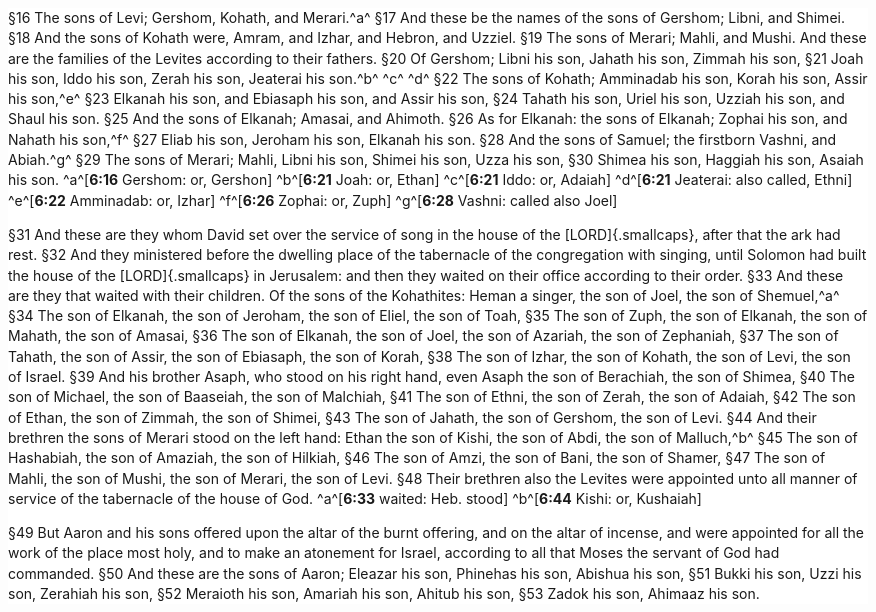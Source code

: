 §16 The sons of Levi; Gershom, Kohath, and Merari.^a^ 
§17 And these be the names of the sons of Gershom; Libni, and Shimei. 
§18 And the sons of Kohath were, Amram, and Izhar, and Hebron, and Uzziel. 
§19 The sons of Merari; Mahli, and Mushi. And these are the families of the Levites according to their fathers. 
§20 Of Gershom; Libni his son, Jahath his son, Zimmah his son, 
§21 Joah his son, Iddo his son, Zerah his son, Jeaterai his son.^b^ ^c^ ^d^ 
§22 The sons of Kohath; Amminadab his son, Korah his son, Assir his son,^e^ 
§23 Elkanah his son, and Ebiasaph his son, and Assir his son, 
§24 Tahath his son, Uriel his son, Uzziah his son, and Shaul his son. 
§25 And the sons of Elkanah; Amasai, and Ahimoth. 
§26 As for Elkanah: the sons of Elkanah; Zophai his son, and Nahath his son,^f^ 
§27 Eliab his son, Jeroham his son, Elkanah his son. 
§28 And the sons of Samuel; the firstborn Vashni, and Abiah.^g^ 
§29 The sons of Merari; Mahli, Libni his son, Shimei his son, Uzza his son, 
§30 Shimea his son, Haggiah his son, Asaiah his son. 
^a^[**6:16** Gershom: or, Gershon] ^b^[**6:21** Joah: or, Ethan] ^c^[**6:21** Iddo: or, Adaiah] ^d^[**6:21** Jeaterai: also called, Ethni] ^e^[**6:22** Amminadab: or, Izhar] ^f^[**6:26** Zophai: or, Zuph] ^g^[**6:28** Vashni: called also Joel]

§31 And these are they whom David set over the service of song in the house of the [LORD]{.smallcaps}, after that the ark had rest. 
§32 And they ministered before the dwelling place of the tabernacle of the congregation with singing, until Solomon had built the house of the [LORD]{.smallcaps} in Jerusalem: and then they waited on their office according to their order. 
§33 And these are they that waited with their children. Of the sons of the Kohathites: Heman a singer, the son of Joel, the son of Shemuel,^a^ 
§34 The son of Elkanah, the son of Jeroham, the son of Eliel, the son of Toah, 
§35 The son of Zuph, the son of Elkanah, the son of Mahath, the son of Amasai, 
§36 The son of Elkanah, the son of Joel, the son of Azariah, the son of Zephaniah, 
§37 The son of Tahath, the son of Assir, the son of Ebiasaph, the son of Korah, 
§38 The son of Izhar, the son of Kohath, the son of Levi, the son of Israel. 
§39 And his brother Asaph, who stood on his right hand, even Asaph the son of Berachiah, the son of Shimea, 
§40 The son of Michael, the son of Baaseiah, the son of Malchiah, 
§41 The son of Ethni, the son of Zerah, the son of Adaiah, 
§42 The son of Ethan, the son of Zimmah, the son of Shimei, 
§43 The son of Jahath, the son of Gershom, the son of Levi. 
§44 And their brethren the sons of Merari stood on the left hand: Ethan the son of Kishi, the son of Abdi, the son of Malluch,^b^ 
§45 The son of Hashabiah, the son of Amaziah, the son of Hilkiah, 
§46 The son of Amzi, the son of Bani, the son of Shamer, 
§47 The son of Mahli, the son of Mushi, the son of Merari, the son of Levi. 
§48 Their brethren also the Levites were appointed unto all manner of service of the tabernacle of the house of God. 
^a^[**6:33** waited: Heb. stood] ^b^[**6:44** Kishi: or, Kushaiah]

§49 But Aaron and his sons offered upon the altar of the burnt offering, and on the altar of incense, and were appointed for all the work of the place most holy, and to make an atonement for Israel, according to all that Moses the servant of God had commanded. 
§50 And these are the sons of Aaron; Eleazar his son, Phinehas his son, Abishua his son, 
§51 Bukki his son, Uzzi his son, Zerahiah his son, 
§52 Meraioth his son, Amariah his son, Ahitub his son, 
§53 Zadok his son, Ahimaaz his son. 
